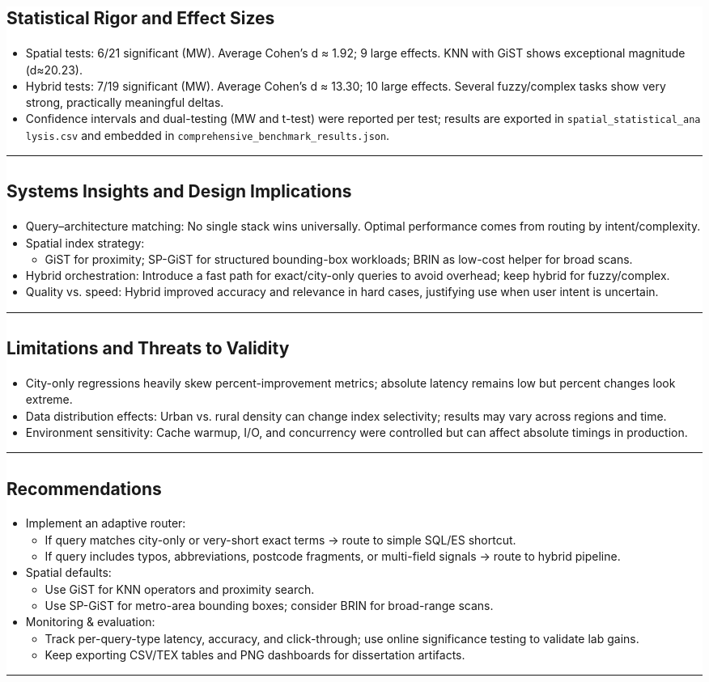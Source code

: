 
## Statistical Rigor and Effect Sizes

- Spatial tests: 6/21 significant (MW). Average Cohen’s d ≈ 1.92; 9 large effects. KNN with GiST shows exceptional magnitude (d≈20.23).
- Hybrid tests: 7/19 significant (MW). Average Cohen’s d ≈ 13.30; 10 large effects. Several fuzzy/complex tasks show very strong, practically meaningful deltas.
- Confidence intervals and dual-testing (MW and t-test) were reported per test; results are exported in `spatial_statistical_analysis.csv` and embedded in `comprehensive_benchmark_results.json`.

---

## Systems Insights and Design Implications

- Query–architecture matching: No single stack wins universally. Optimal performance comes from routing by intent/complexity.
- Spatial index strategy: 
   - GiST for proximity; SP-GiST for structured bounding-box workloads; BRIN as low-cost helper for broad scans.
- Hybrid orchestration: Introduce a fast path for exact/city-only queries to avoid overhead; keep hybrid for fuzzy/complex.
- Quality vs. speed: Hybrid improved accuracy and relevance in hard cases, justifying use when user intent is uncertain.

---

## Limitations and Threats to Validity

- City-only regressions heavily skew percent-improvement metrics; absolute latency remains low but percent changes look extreme.
- Data distribution effects: Urban vs. rural density can change index selectivity; results may vary across regions and time.
- Environment sensitivity: Cache warmup, I/O, and concurrency were controlled but can affect absolute timings in production.

---

## Recommendations

- Implement an adaptive router:
   - If query matches city-only or very-short exact terms → route to simple SQL/ES shortcut.
   - If query includes typos, abbreviations, postcode fragments, or multi-field signals → route to hybrid pipeline.
- Spatial defaults:
   - Use GiST for KNN operators and proximity search.
   - Use SP-GiST for metro-area bounding boxes; consider BRIN for broad-range scans.
- Monitoring & evaluation:
   - Track per-query-type latency, accuracy, and click-through; use online significance testing to validate lab gains.
   - Keep exporting CSV/TEX tables and PNG dashboards for dissertation artifacts.

---